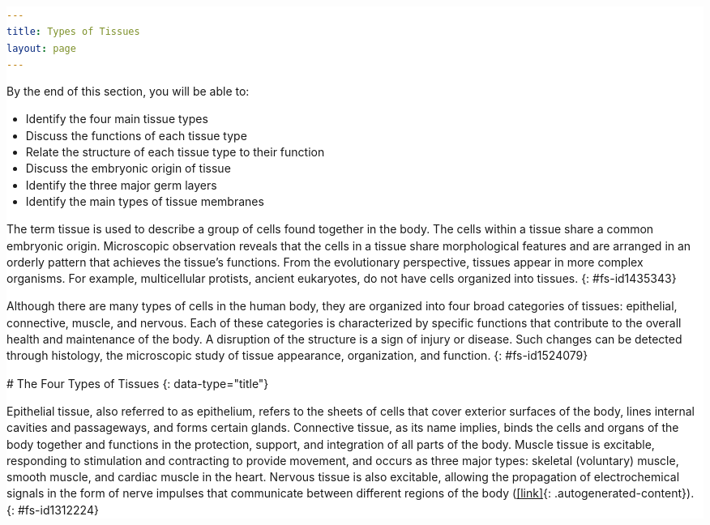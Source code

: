 ```yaml
---
title: Types of Tissues
layout: page
---
```


<div data-type="abstract" markdown="1">
By the end of this section, you will be able to:

* Identify the four main tissue types
* Discuss the functions of each tissue type
* Relate the structure of each tissue type to their function
* Discuss the embryonic origin of tissue
* Identify the three major germ layers
* Identify the main types of tissue membranes

</div>
The term <span data-type="term">tissue</span> is used to describe a
group of cells found together in the body. The cells within a tissue
share a common embryonic origin. Microscopic observation reveals that
the cells in a tissue share morphological features and are arranged in
an orderly pattern that achieves the tissue’s functions. From the
evolutionary perspective, tissues appear in more complex organisms. For
example, multicellular protists, ancient eukaryotes, do not have cells
organized into tissues.
{: #fs-id1435343}

Although there are many types of cells in the human body, they are
organized into four broad categories of tissues: epithelial, connective,
muscle, and nervous. Each of these categories is characterized by
specific functions that contribute to the overall health and maintenance
of the body. A disruption of the structure is a sign of injury or
disease. Such changes can be detected through <span
data-type="term">histology</span>, the microscopic study of tissue
appearance, organization, and function.
{: #fs-id1524079}

<section data-depth="1" id="fs-id1515327" markdown="1">
# The Four Types of Tissues
{: data-type="title"}

<span data-type="term">Epithelial tissue</span>, also referred to as
epithelium, refers to the sheets of cells that cover exterior surfaces
of the body, lines internal cavities and passageways, and forms certain
glands. <span data-type="term">Connective tissue</span>, as its name
implies, binds the cells and organs of the body together and functions
in the protection, support, and integration of all parts of the body.
<span data-type="term">Muscle tissue</span> is excitable, responding to
stimulation and contracting to provide movement, and occurs as three
major types: skeletal (voluntary) muscle, smooth muscle, and cardiac
muscle in the heart. <span data-type="term">Nervous tissue</span> is
also excitable, allowing the propagation of electrochemical signals in
the form of nerve impulses that communicate between different regions of
the body ([\[link\]](#fig-ch04_01_01){: .autogenerated-content}).
{: #fs-id1312224}


[1]: http://openstaxcollege.org/l/stemcells